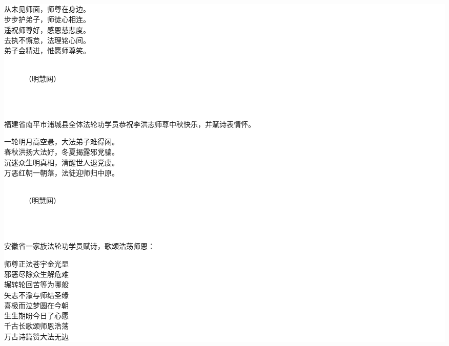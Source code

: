  从未见师面，师尊在身边。
 <br/>
 步步护弟子，师徒心相连。
 <br/>
 遥祝师尊好，感恩慈悲度。
 <br/>
 去执不懈怠，法理铭心间。
 <br/>
 弟子会精进，惟愿师尊笑。
</p>
<figure aria-describedby="caption-attachment-13820960" class="wp-caption aligncenter" id="attachment_13820960" style="width: 500px">
 <ok href="https://i.epochtimes.com/assets/uploads/2022/09/id13820960-2022-9-8-220827fbb3_01.jpeg" target="_blank">
  <img alt="" class="wp-image-13820960" src="https://i.epochtimes.com/assets/uploads/2022/09/id13820960-2022-9-8-220827fbb3_01-600x462.jpeg"/>
 </ok>
 <br/><figcaption class="wp-caption-text" id="caption-attachment-13820960">
  （明慧网）
 </figcaption><br/>
</figure><br/>
<p>
 福建省南平市浦城县全体法轮功学员恭祝李洪志师尊中秋快乐，并赋诗表情怀。
</p>
<p>
 一轮明月高空悬，大法弟子难得闲。
 <br/>
 春秋洪扬大法好，冬夏揭露邪党骗。
 <br/>
 沉迷众生明真相，清醒世人退党虔。
 <br/>
 万恶红朝一朝落，法徒迎师归中原。
</p>
<figure aria-describedby="caption-attachment-13820958" class="wp-caption aligncenter" id="attachment_13820958" style="width: 500px">
 <ok href="https://i.epochtimes.com/assets/uploads/2022/09/id13820958-2022-9-8-2208200706343810.jpeg" target="_blank">
  <img alt="" class="wp-image-13820958" src="https://i.epochtimes.com/assets/uploads/2022/09/id13820958-2022-9-8-2208200706343810-600x464.jpeg"/>
 </ok>
 <br/><figcaption class="wp-caption-text" id="caption-attachment-13820958">
  （明慧网）
 </figcaption><br/>
</figure><br/>
<p>
 安徽省一家族法轮功学员赋诗，歌颂浩荡师恩：
</p>
<p>
 师尊正法苍宇金光显
 <br/>
 邪恶尽除众生解危难
 <br/>
 辗转轮回苦等为哪般
 <br/>
 矢志不渝与师结圣缘
 <br/>
 喜极而泣梦圆在今朝
 <br/>
 生生期盼今日了心愿
 <br/>
 千古长歌颂师恩浩荡
 <br/>
 万古诗篇赞大法无边
 <br/>